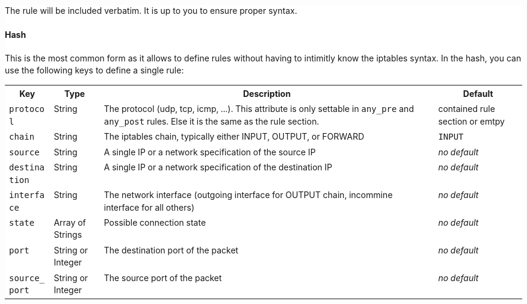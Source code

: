 The rule will be included verbatim. It is up to you to ensure proper syntax.

#### Hash

This is the most common form as it allows to define rules without having to
intimitly know the iptables syntax. In the hash, you can use the following
keys to define a single rule:


<table>
  <tr>
    <th>Key</th>
    <th>Type</th>
    <th>Description</th>
    <th>Default</th>
  </tr>
  <tr>
    <td><tt>protocol</tt></td>
    <td>String</td>
    <td>The protocol (udp, tcp, icmp, ...). This attribute is only settable in <tt>any_pre</tt> and <tt>any_post</tt> rules. Else it is the same as the rule section.</td>
    <td>contained rule section or emtpy</td>
  </tr>
  <tr>
    <td><tt>chain</tt></td>
    <td>String</td>
    <td>The iptables chain, typically either INPUT, OUTPUT, or FORWARD</td>
    <td><tt>INPUT</tt></td>
  </tr>
  <tr>
    <td><tt>source</tt></td>
    <td>String</td>
    <td>A single IP or a network specification of the source IP</td>
    <td><em>no default</em></td>
  </tr>
  <tr>
    <td><tt>destination</tt></td>
    <td>String</td>
    <td>A single IP or a network specification of the destination IP</td>
    <td><em>no default</em></td>
  </tr>
  <tr>
    <td><tt>interface</tt></td>
    <td>String</td>
    <td>The network interface (outgoing interface for OUTPUT chain, incommine interface for all others)</td>
    <td><em>no default</em></td>
  </tr>
  <tr>
    <td><tt>state</tt></td>
    <td>Array of Strings</td>
    <td>Possible connection state</td>
    <td><em>no default</em></td>
  </tr>
  <tr>
    <td><tt>port</tt></td>
    <td>String or Integer</td>
    <td>The destination port of the packet</td>
    <td><em>no default</em></td>
  </tr>
  <tr>
    <td><tt>source_port</tt></td>
    <td>String or Integer</td>
    <td>The source port of the packet</td>
    <td><em>no default</em></td>